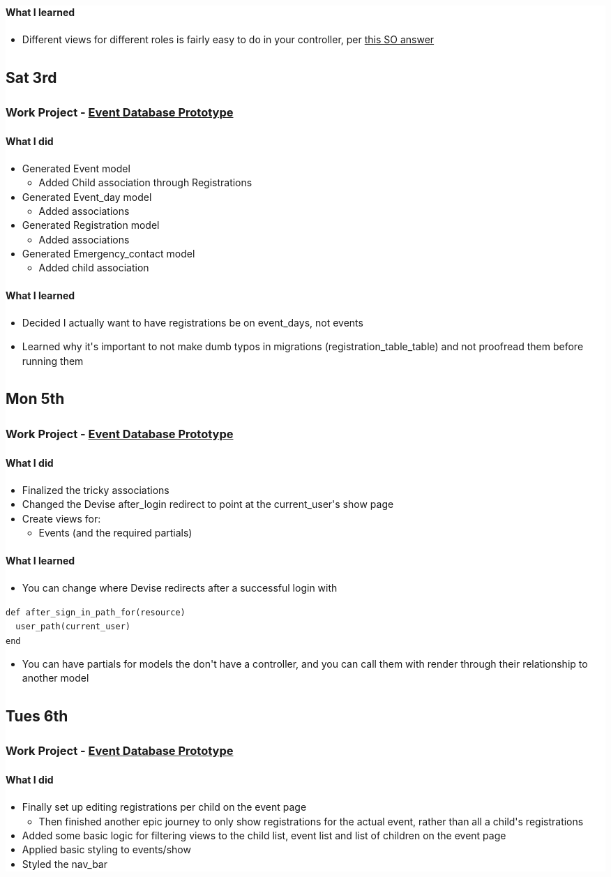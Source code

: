 #### What I learned
- Different views for different roles is fairly easy to do in your controller, per [this SO answer](https://stackoverflow.com/questions/39970314/how-do-i-create-multiple-views-for-different-users-by-role)


## Sat 3rd
### Work Project - [Event Database Prototype](https://github.com/Brett-Tanner/event_db_protoype)
#### What I did

- Generated Event model
  - Added Child association through Registrations
- Generated Event_day model
  - Added associations
- Generated Registration model
  - Added associations
- Generated Emergency_contact model
  - Added child association

#### What I learned
- Decided I actually want to have registrations be on event_days, not events

- Learned why it's important to not make dumb typos in migrations (registration_table_table) and not proofread them before running them


## Mon 5th
### Work Project - [Event Database Prototype](https://github.com/Brett-Tanner/event_db_protoype)
#### What I did
- Finalized the tricky associations
- Changed the Devise after_login redirect to point at the current_user's show page
- Create views for:
  - Events (and the required partials)

#### What I learned
- You can change where Devise redirects after a successful login with
```
def after_sign_in_path_for(resource)
  user_path(current_user)
end
```
- You can have partials for models the don't have a controller, and you can call them with render through their relationship to another model

## Tues 6th
### Work Project - [Event Database Prototype](https://github.com/Brett-Tanner/event_db_protoype)
#### What I did
- Finally set up editing registrations per child on the event page
  - Then finished another epic journey to only show registrations for the actual event, rather than all a child's registrations
- Added some basic logic for filtering views to the child list, event list and list of children on the event page
- Applied basic styling to events/show
- Styled the nav_bar
